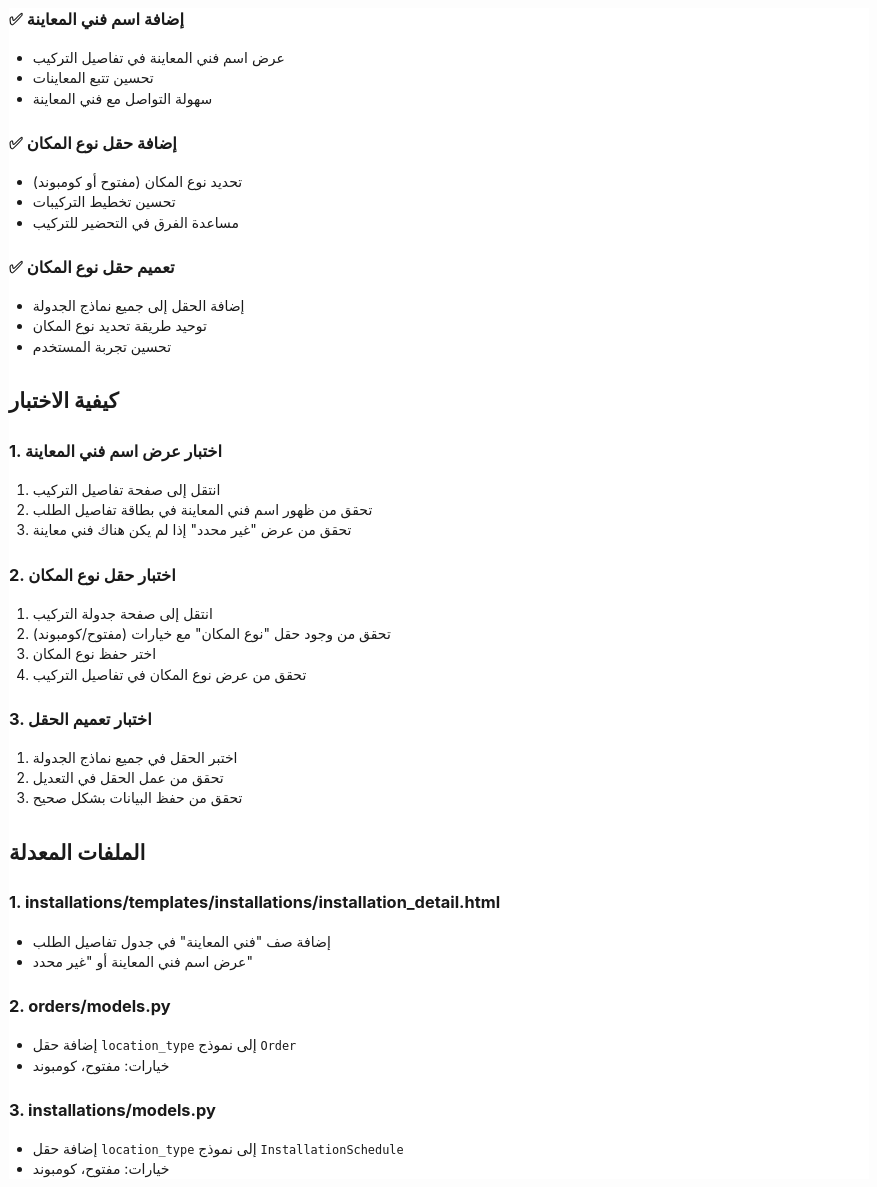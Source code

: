 ### ✅ **إضافة اسم فني المعاينة**
- عرض اسم فني المعاينة في تفاصيل التركيب
- تحسين تتبع المعاينات
- سهولة التواصل مع فني المعاينة

### ✅ **إضافة حقل نوع المكان**
- تحديد نوع المكان (مفتوح أو كومبوند)
- تحسين تخطيط التركيبات
- مساعدة الفرق في التحضير للتركيب

### ✅ **تعميم حقل نوع المكان**
- إضافة الحقل إلى جميع نماذج الجدولة
- توحيد طريقة تحديد نوع المكان
- تحسين تجربة المستخدم

## كيفية الاختبار

### 1. اختبار عرض اسم فني المعاينة
1. انتقل إلى صفحة تفاصيل التركيب
2. تحقق من ظهور اسم فني المعاينة في بطاقة تفاصيل الطلب
3. تحقق من عرض "غير محدد" إذا لم يكن هناك فني معاينة

### 2. اختبار حقل نوع المكان
1. انتقل إلى صفحة جدولة التركيب
2. تحقق من وجود حقل "نوع المكان" مع خيارات (مفتوح/كومبوند)
3. اختر حفظ نوع المكان
4. تحقق من عرض نوع المكان في تفاصيل التركيب

### 3. اختبار تعميم الحقل
1. اختبر الحقل في جميع نماذج الجدولة
2. تحقق من عمل الحقل في التعديل
3. تحقق من حفظ البيانات بشكل صحيح

## الملفات المعدلة

### 1. installations/templates/installations/installation_detail.html
- إضافة صف "فني المعاينة" في جدول تفاصيل الطلب
- عرض اسم فني المعاينة أو "غير محدد"

### 2. orders/models.py
- إضافة حقل `location_type` إلى نموذج `Order`
- خيارات: مفتوح، كومبوند

### 3. installations/models.py
- إضافة حقل `location_type` إلى نموذج `InstallationSchedule`
- خيارات: مفتوح، كومبوند
